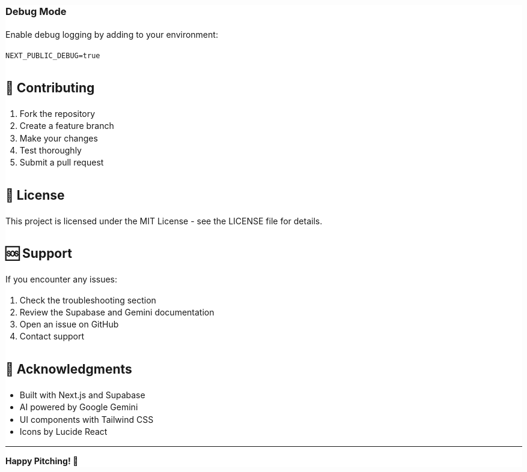 ### Debug Mode

Enable debug logging by adding to your environment:

```env
NEXT_PUBLIC_DEBUG=true
```

## 🤝 Contributing

1. Fork the repository
2. Create a feature branch
3. Make your changes
4. Test thoroughly
5. Submit a pull request

## 📄 License

This project is licensed under the MIT License - see the LICENSE file for details.

## 🆘 Support

If you encounter any issues:

1. Check the troubleshooting section
2. Review the Supabase and Gemini documentation
3. Open an issue on GitHub
4. Contact support

## 🎉 Acknowledgments

- Built with Next.js and Supabase
- AI powered by Google Gemini
- UI components with Tailwind CSS
- Icons by Lucide React

---

**Happy Pitching! 🚀**